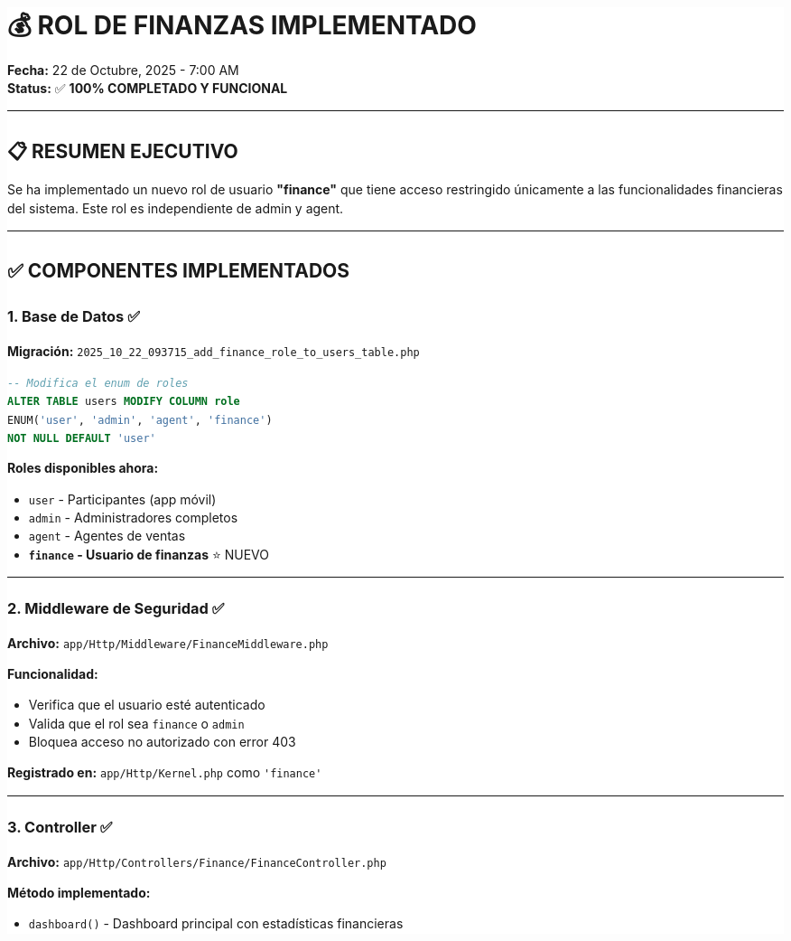 # 💰 ROL DE FINANZAS IMPLEMENTADO

**Fecha:** 22 de Octubre, 2025 - 7:00 AM  
**Status:** ✅ **100% COMPLETADO Y FUNCIONAL**

---

## 📋 RESUMEN EJECUTIVO

Se ha implementado un nuevo rol de usuario **"finance"** que tiene acceso restringido únicamente a las funcionalidades financieras del sistema. Este rol es independiente de admin y agent.

---

## ✅ COMPONENTES IMPLEMENTADOS

### 1. **Base de Datos** ✅

**Migración:** `2025_10_22_093715_add_finance_role_to_users_table.php`

```sql
-- Modifica el enum de roles
ALTER TABLE users MODIFY COLUMN role 
ENUM('user', 'admin', 'agent', 'finance') 
NOT NULL DEFAULT 'user'
```

**Roles disponibles ahora:**
- `user` - Participantes (app móvil)
- `admin` - Administradores completos
- `agent` - Agentes de ventas
- **`finance` - Usuario de finanzas** ⭐ NUEVO

---

### 2. **Middleware de Seguridad** ✅

**Archivo:** `app/Http/Middleware/FinanceMiddleware.php`

**Funcionalidad:**
- Verifica que el usuario esté autenticado
- Valida que el rol sea `finance` o `admin`
- Bloquea acceso no autorizado con error 403

**Registrado en:** `app/Http/Kernel.php` como `'finance'`

---

### 3. **Controller** ✅

**Archivo:** `app/Http/Controllers/Finance/FinanceController.php`

**Método implementado:**
- `dashboard()` - Dashboard principal con estadísticas financieras
